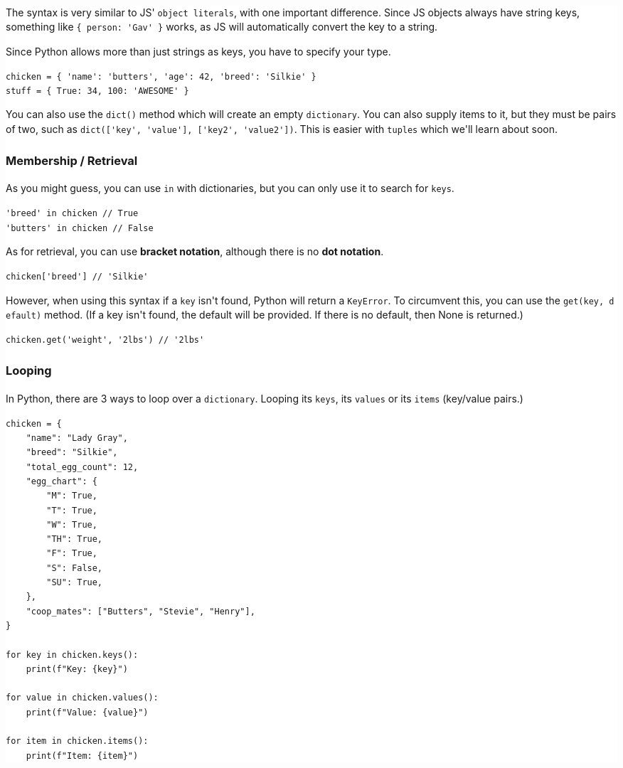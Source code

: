 The syntax is very similar to JS' `object literals`, with one important difference. Since JS objects always have string keys, something like `{ person: 'Gav' }` works, as JS will automatically convert the key to a string.

Since Python allows more than just strings as keys, you have to specify your type.

```
chicken = { 'name': 'butters', 'age': 42, 'breed': 'Silkie' }
stuff = { True: 34, 100: 'AWESOME' }
```

You can also use the `dict()` method which will create an empty `dictionary`. You can also supply items to it, but they must be pairs of two, such as `dict(['key', 'value'], ['key2', 'value2'])`. This is easier with `tuples` which we'll learn about soon.

### Membership / Retrieval

As you might guess, you can use `in` with dictionaries, but you can only use it to search for `keys`.

```
'breed' in chicken // True
'butters' in chicken // False
```

As for retrieval, you can use **bracket notation**, although there is no **dot notation**.

```
chicken['breed'] // 'Silkie'
```

However, when using this syntax if a `key` isn't found, Python will return a `KeyError`. To circumvent this, you can use the `get(key, default)` method. (If a key isn't found, the default will be provided. If there is no default, then None is returned.)

```
chicken.get('weight', '2lbs') // '2lbs'
```

### Looping

In Python, there are 3 ways to loop over a `dictionary`. Looping its `keys`, its `values` or its `items` (key/value pairs.)

```
chicken = {
    "name": "Lady Gray",
    "breed": "Silkie",
    "total_egg_count": 12,
    "egg_chart": {
        "M": True,
        "T": True,
        "W": True,
        "TH": True,
        "F": True,
        "S": False,
        "SU": True,
    },
    "coop_mates": ["Butters", "Stevie", "Henry"],
}

for key in chicken.keys():
    print(f"Key: {key}")

for value in chicken.values():
    print(f"Value: {value}")

for item in chicken.items():
    print(f"Item: {item}")
```